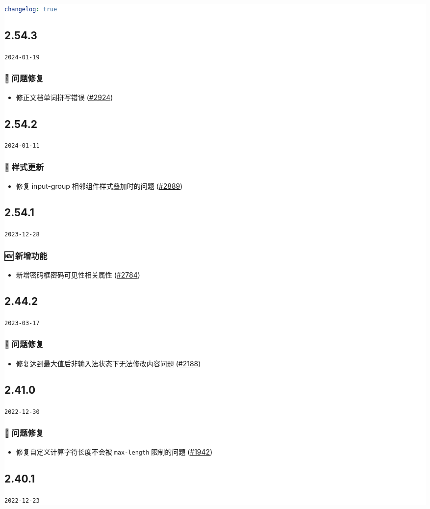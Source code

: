```yaml
changelog: true
```

## 2.54.3

`2024-01-19`

### 🐛 问题修复

- 修正文档单词拼写错误 ([#2924](https://github.com/arco-design/arco-design-vue/pull/2924))


## 2.54.2

`2024-01-11`

### 💅 样式更新

- 修复 input-group 相邻组件样式叠加时的问题 ([#2889](https://github.com/arco-design/arco-design-vue/pull/2889))


## 2.54.1

`2023-12-28`

### 🆕 新增功能

- 新增密码框密码可见性相关属性 ([#2784](https://github.com/arco-design/arco-design-vue/pull/2784))


## 2.44.2

`2023-03-17`

### 🐛 问题修复

- 修复达到最大值后非输入法状态下无法修改内容问题 ([#2188](https://github.com/arco-design/arco-design-vue/pull/2188))


## 2.41.0

`2022-12-30`

### 🐛 问题修复

- 修复自定义计算字符长度不会被 `max-length` 限制的问题 ([#1942](https://github.com/arco-design/arco-design-vue/pull/1942))


## 2.40.1

`2022-12-23`
